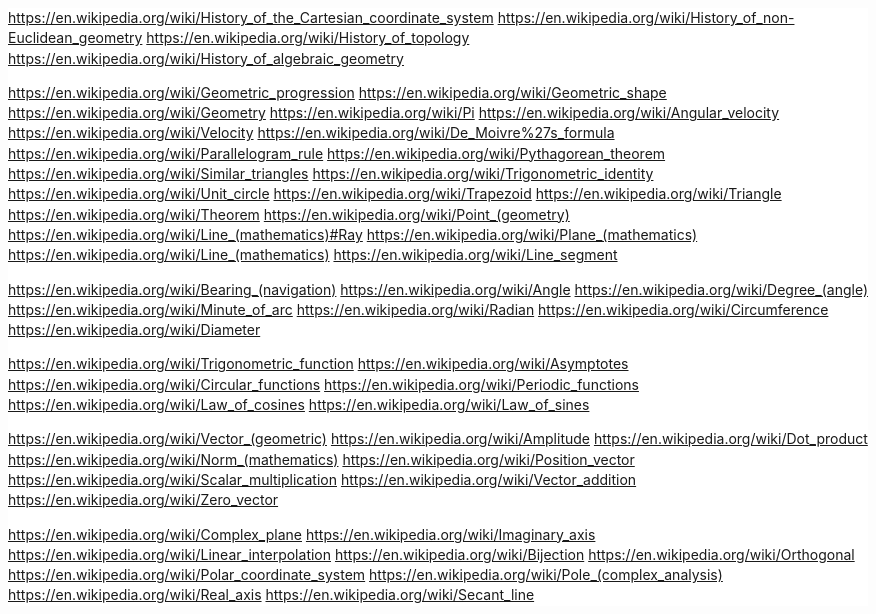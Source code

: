 https://en.wikipedia.org/wiki/History_of_the_Cartesian_coordinate_system
https://en.wikipedia.org/wiki/History_of_non-Euclidean_geometry
https://en.wikipedia.org/wiki/History_of_topology
https://en.wikipedia.org/wiki/History_of_algebraic_geometry


https://en.wikipedia.org/wiki/Geometric_progression
https://en.wikipedia.org/wiki/Geometric_shape
https://en.wikipedia.org/wiki/Geometry
https://en.wikipedia.org/wiki/Pi
https://en.wikipedia.org/wiki/Angular_velocity
https://en.wikipedia.org/wiki/Velocity
https://en.wikipedia.org/wiki/De_Moivre%27s_formula
https://en.wikipedia.org/wiki/Parallelogram_rule
https://en.wikipedia.org/wiki/Pythagorean_theorem
https://en.wikipedia.org/wiki/Similar_triangles
https://en.wikipedia.org/wiki/Trigonometric_identity
https://en.wikipedia.org/wiki/Unit_circle
https://en.wikipedia.org/wiki/Trapezoid
https://en.wikipedia.org/wiki/Triangle
https://en.wikipedia.org/wiki/Theorem
https://en.wikipedia.org/wiki/Point_(geometry)
https://en.wikipedia.org/wiki/Line_(mathematics)#Ray
https://en.wikipedia.org/wiki/Plane_(mathematics)
https://en.wikipedia.org/wiki/Line_(mathematics)
https://en.wikipedia.org/wiki/Line_segment

https://en.wikipedia.org/wiki/Bearing_(navigation)
https://en.wikipedia.org/wiki/Angle
https://en.wikipedia.org/wiki/Degree_(angle)
https://en.wikipedia.org/wiki/Minute_of_arc
https://en.wikipedia.org/wiki/Radian
https://en.wikipedia.org/wiki/Circumference
https://en.wikipedia.org/wiki/Diameter

https://en.wikipedia.org/wiki/Trigonometric_function
https://en.wikipedia.org/wiki/Asymptotes
https://en.wikipedia.org/wiki/Circular_functions
https://en.wikipedia.org/wiki/Periodic_functions
https://en.wikipedia.org/wiki/Law_of_cosines
https://en.wikipedia.org/wiki/Law_of_sines

https://en.wikipedia.org/wiki/Vector_(geometric)
https://en.wikipedia.org/wiki/Amplitude
https://en.wikipedia.org/wiki/Dot_product
https://en.wikipedia.org/wiki/Norm_(mathematics)
https://en.wikipedia.org/wiki/Position_vector
https://en.wikipedia.org/wiki/Scalar_multiplication
https://en.wikipedia.org/wiki/Vector_addition
https://en.wikipedia.org/wiki/Zero_vector


https://en.wikipedia.org/wiki/Complex_plane
https://en.wikipedia.org/wiki/Imaginary_axis
https://en.wikipedia.org/wiki/Linear_interpolation
https://en.wikipedia.org/wiki/Bijection
https://en.wikipedia.org/wiki/Orthogonal
https://en.wikipedia.org/wiki/Polar_coordinate_system
https://en.wikipedia.org/wiki/Pole_(complex_analysis)
https://en.wikipedia.org/wiki/Real_axis
https://en.wikipedia.org/wiki/Secant_line
